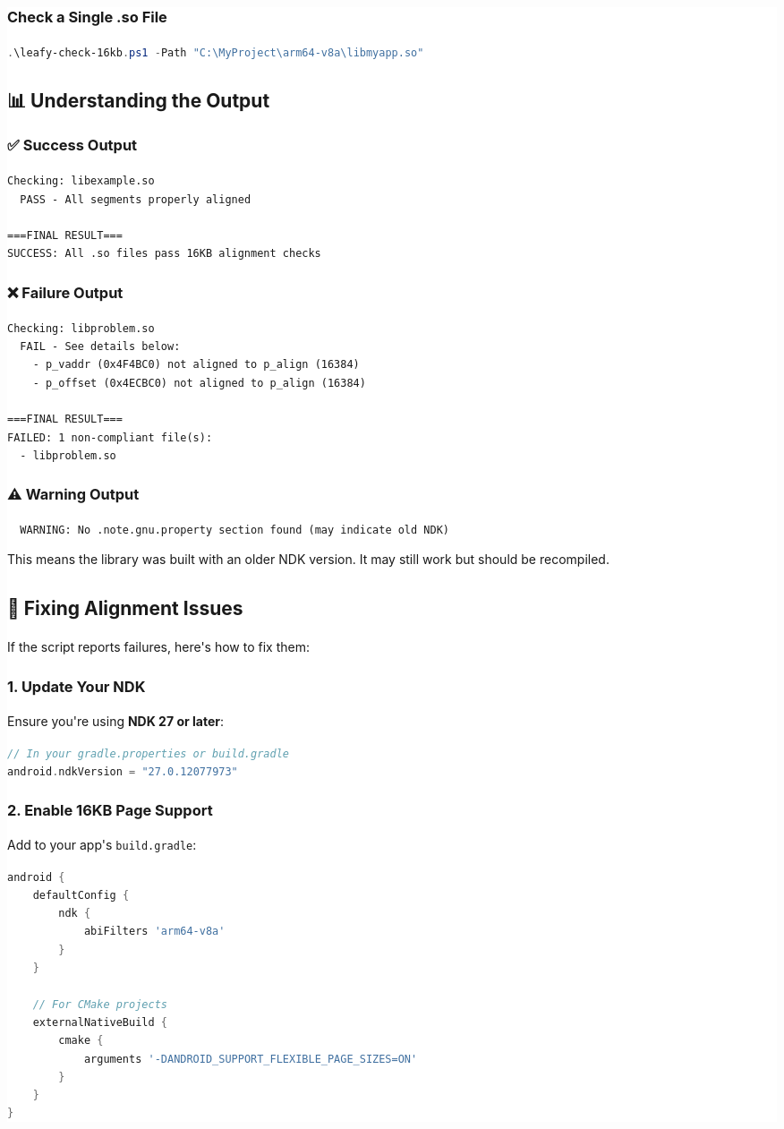 ### Check a Single .so File
```powershell
.\leafy-check-16kb.ps1 -Path "C:\MyProject\arm64-v8a\libmyapp.so"
```

## 📊 Understanding the Output

### ✅ Success Output
```
Checking: libexample.so
  PASS - All segments properly aligned

===FINAL RESULT===
SUCCESS: All .so files pass 16KB alignment checks
```

### ❌ Failure Output
```
Checking: libproblem.so
  FAIL - See details below:
    - p_vaddr (0x4F4BC0) not aligned to p_align (16384)
    - p_offset (0x4ECBC0) not aligned to p_align (16384)

===FINAL RESULT===
FAILED: 1 non-compliant file(s):
  - libproblem.so
```

### ⚠️ Warning Output
```
  WARNING: No .note.gnu.property section found (may indicate old NDK)
```
This means the library was built with an older NDK version. It may still work but should be recompiled.

## 🔧 Fixing Alignment Issues

If the script reports failures, here's how to fix them:

### 1. Update Your NDK
Ensure you're using **NDK 27 or later**:
```gradle
// In your gradle.properties or build.gradle
android.ndkVersion = "27.0.12077973"
```

### 2. Enable 16KB Page Support
Add to your app's `build.gradle`:
```gradle
android {
    defaultConfig {
        ndk {
            abiFilters 'arm64-v8a'
        }
    }
    
    // For CMake projects
    externalNativeBuild {
        cmake {
            arguments '-DANDROID_SUPPORT_FLEXIBLE_PAGE_SIZES=ON'
        }
    }
}
```